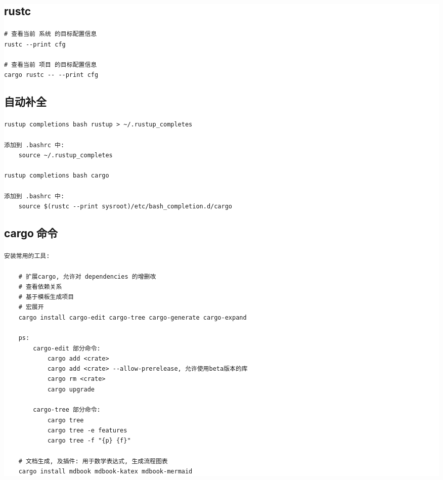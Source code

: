 ## rustc

    # 查看当前 系统 的目标配置信息
    rustc --print cfg

    # 查看当前 项目 的目标配置信息
    cargo rustc -- --print cfg

## 自动补全

    rustup completions bash rustup > ~/.rustup_completes

    添加到 .bashrc 中:
        source ~/.rustup_completes

    rustup completions bash cargo
    
    添加到 .bashrc 中:
        source $(rustc --print sysroot)/etc/bash_completion.d/cargo

## cargo 命令

    安装常用的工具:

        # 扩展cargo, 允许对 dependencies 的增删改
        # 查看依赖关系
        # 基于模板生成项目
        # 宏展开
        cargo install cargo-edit cargo-tree cargo-generate cargo-expand

        ps:
            cargo-edit 部分命令:
                cargo add <crate>
                cargo add <crate> --allow-prerelease, 允许使用beta版本的库
                cargo rm <crate>
                cargo upgrade

            cargo-tree 部分命令:
                cargo tree
                cargo tree -e features
                cargo tree -f "{p} {f}"

        # 文档生成, 及插件: 用于数学表达式, 生成流程图表
        cargo install mdbook mdbook-katex mdbook-mermaid

